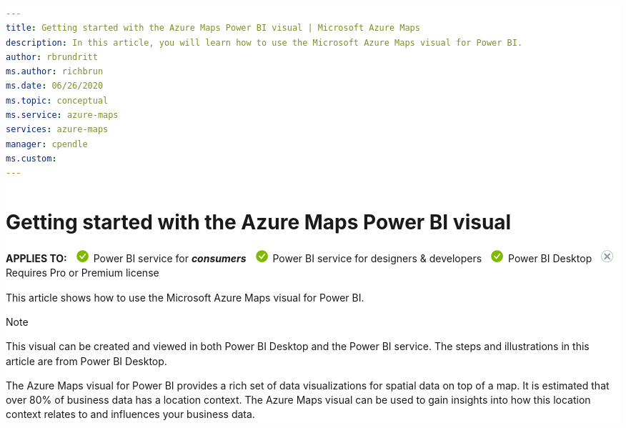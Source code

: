 ```yaml
---
title: Getting started with the Azure Maps Power BI visual | Microsoft Azure Maps
description: In this article, you will learn how to use the Microsoft Azure Maps visual for Power BI.
author: rbrundritt
ms.author: richbrun
ms.date: 06/26/2020
ms.topic: conceptual
ms.service: azure-maps
services: azure-maps
manager: cpendle
ms.custom: 
---
```


# Getting started with the Azure Maps Power BI visual

<Token>**APPLIES TO:** ![yes](media/power-bi-visual/yes.png) Power BI service for ***consumers*** ![yes](media/power-bi-visual/yes.png) Power BI service for designers & developers ![yes](media/power-bi-visual/yes.png) Power BI Desktop ![no](media/power-bi-visual/no.png) Requires Pro or Premium license </Token>

This article shows how to use the Microsoft Azure Maps visual for Power BI.

> [!NOTE]
> This visual can be created and viewed in both Power BI Desktop and the Power BI service. The steps and illustrations in this article are from Power BI Desktop.

The Azure Maps visual for Power BI provides a rich set of data visualizations for spatial data on top of a map. It is estimated that over 80% of business data has a location context. The Azure Maps visual can be used to gain insights into how this location context relates to and influences your business data.
